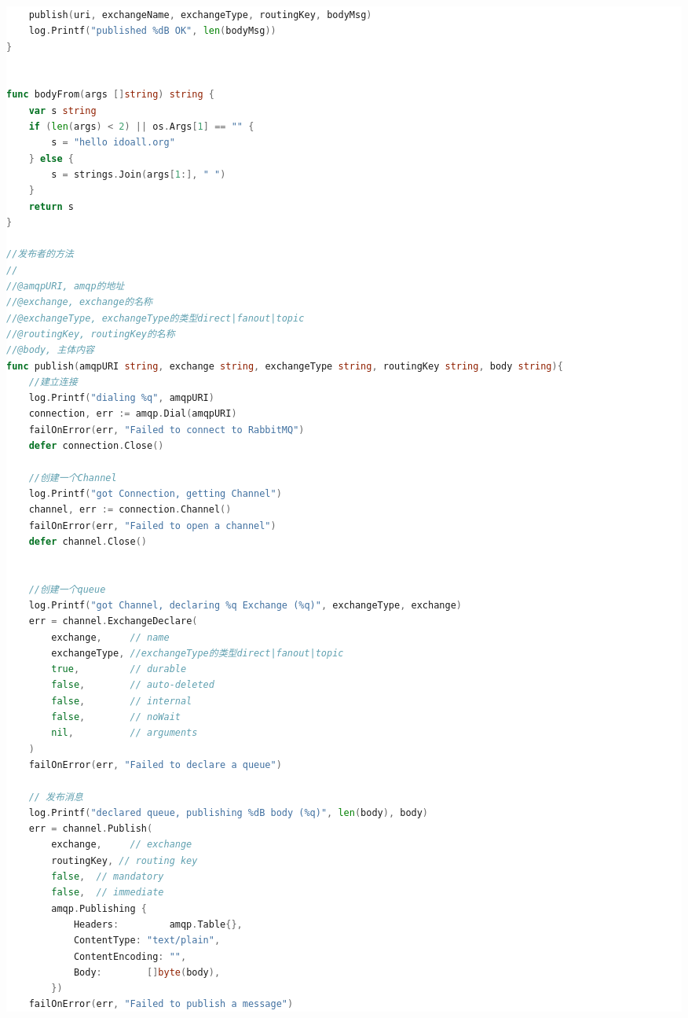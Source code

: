 ```go
    publish(uri, exchangeName, exchangeType, routingKey, bodyMsg)
    log.Printf("published %dB OK", len(bodyMsg))
}


func bodyFrom(args []string) string {
    var s string
    if (len(args) < 2) || os.Args[1] == "" {
        s = "hello idoall.org"
    } else {
        s = strings.Join(args[1:], " ")
    }
    return s
}

//发布者的方法
//
//@amqpURI, amqp的地址
//@exchange, exchange的名称
//@exchangeType, exchangeType的类型direct|fanout|topic
//@routingKey, routingKey的名称
//@body, 主体内容
func publish(amqpURI string, exchange string, exchangeType string, routingKey string, body string){
    //建立连接
    log.Printf("dialing %q", amqpURI)
    connection, err := amqp.Dial(amqpURI)
    failOnError(err, "Failed to connect to RabbitMQ")
    defer connection.Close()

    //创建一个Channel
    log.Printf("got Connection, getting Channel")
    channel, err := connection.Channel()
    failOnError(err, "Failed to open a channel")
    defer channel.Close()


    //创建一个queue
    log.Printf("got Channel, declaring %q Exchange (%q)", exchangeType, exchange)
    err = channel.ExchangeDeclare(
        exchange,     // name
        exchangeType, //exchangeType的类型direct|fanout|topic
        true,         // durable
        false,        // auto-deleted
        false,        // internal
        false,        // noWait
        nil,          // arguments
    )
    failOnError(err, "Failed to declare a queue")

    // 发布消息
    log.Printf("declared queue, publishing %dB body (%q)", len(body), body)
    err = channel.Publish(
        exchange,     // exchange
        routingKey, // routing key
        false,  // mandatory
        false,  // immediate
        amqp.Publishing {
            Headers:         amqp.Table{},
            ContentType: "text/plain",
            ContentEncoding: "",
            Body:        []byte(body),
        })
    failOnError(err, "Failed to publish a message")
```